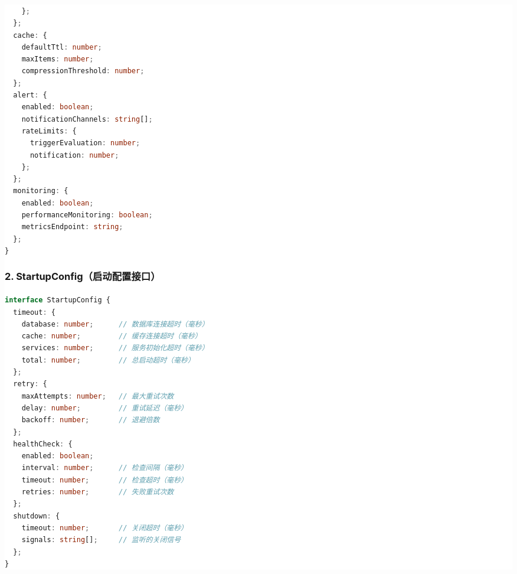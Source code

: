 ```typescript
    };
  };
  cache: {
    defaultTtl: number;
    maxItems: number;
    compressionThreshold: number;
  };
  alert: {
    enabled: boolean;
    notificationChannels: string[];
    rateLimits: {
      triggerEvaluation: number;
      notification: number;
    };
  };
  monitoring: {
    enabled: boolean;
    performanceMonitoring: boolean;
    metricsEndpoint: string;
  };
}
```

### 2. StartupConfig（启动配置接口）

```typescript
interface StartupConfig {
  timeout: {
    database: number;      // 数据库连接超时（毫秒）
    cache: number;         // 缓存连接超时（毫秒）
    services: number;      // 服务初始化超时（毫秒）
    total: number;         // 总启动超时（毫秒）
  };
  retry: {
    maxAttempts: number;   // 最大重试次数
    delay: number;         // 重试延迟（毫秒）
    backoff: number;       // 退避倍数
  };
  healthCheck: {
    enabled: boolean;
    interval: number;      // 检查间隔（毫秒）
    timeout: number;       // 检查超时（毫秒）
    retries: number;       // 失败重试次数
  };
  shutdown: {
    timeout: number;       // 关闭超时（毫秒）
    signals: string[];     // 监听的关闭信号
  };
}
```
